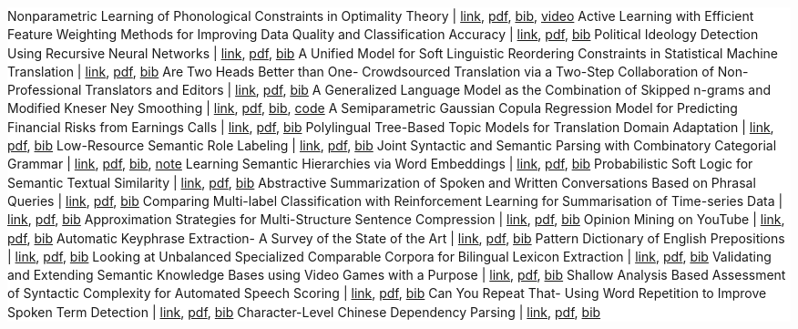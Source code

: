 Nonparametric Learning of Phonological Constraints in Optimality Theory | [link](https://aclanthology.org/P14-1103/), [pdf](https://aclanthology.org/P14-1103.pdf), [bib](https://aclanthology.org/P14-1103.bib), [video](https://aclanthology.org/P14-1103.mp4)
Active Learning with Efficient Feature Weighting Methods for Improving Data Quality and Classification Accuracy | [link](https://aclanthology.org/P14-1104/), [pdf](https://aclanthology.org/P14-1104.pdf), [bib](https://aclanthology.org/P14-1104.bib)
Political Ideology Detection Using Recursive Neural Networks | [link](https://aclanthology.org/P14-1105/), [pdf](https://aclanthology.org/P14-1105.pdf), [bib](https://aclanthology.org/P14-1105.bib)
A Unified Model for Soft Linguistic Reordering Constraints in Statistical Machine Translation | [link](https://aclanthology.org/P14-1106/), [pdf](https://aclanthology.org/P14-1106.pdf), [bib](https://aclanthology.org/P14-1106.bib)
Are Two Heads Better than One- Crowdsourced Translation via a Two-Step Collaboration of Non-Professional Translators and Editors | [link](https://aclanthology.org/P14-1107/), [pdf](https://aclanthology.org/P14-1107.pdf), [bib](https://aclanthology.org/P14-1107.bib)
A Generalized Language Model as the Combination of Skipped n-grams and Modified Kneser Ney Smoothing | [link](https://aclanthology.org/P14-1108/), [pdf](https://aclanthology.org/P14-1108.pdf), [bib](https://aclanthology.org/P14-1108.bib), [code](https://paperswithcode.com/paper/?acl=P14-1108)
A Semiparametric Gaussian Copula Regression Model for Predicting Financial Risks from Earnings Calls | [link](https://aclanthology.org/P14-1109/), [pdf](https://aclanthology.org/P14-1109.pdf), [bib](https://aclanthology.org/P14-1109.bib)
Polylingual Tree-Based Topic Models for Translation Domain Adaptation | [link](https://aclanthology.org/P14-1110/), [pdf](https://aclanthology.org/P14-1110.pdf), [bib](https://aclanthology.org/P14-1110.bib)
Low-Resource Semantic Role Labeling | [link](https://aclanthology.org/P14-1111/), [pdf](https://aclanthology.org/P14-1111.pdf), [bib](https://aclanthology.org/P14-1111.bib)
Joint Syntactic and Semantic Parsing with Combinatory Categorial Grammar | [link](https://aclanthology.org/P14-1112/), [pdf](https://aclanthology.org/P14-1112.pdf), [bib](https://aclanthology.org/P14-1112.bib), [note](https://aclanthology.org/attachments/P14-1112.Notes.pdf)
Learning Semantic Hierarchies via Word Embeddings | [link](https://aclanthology.org/P14-1113/), [pdf](https://aclanthology.org/P14-1113.pdf), [bib](https://aclanthology.org/P14-1113.bib)
Probabilistic Soft Logic for Semantic Textual Similarity | [link](https://aclanthology.org/P14-1114/), [pdf](https://aclanthology.org/P14-1114.pdf), [bib](https://aclanthology.org/P14-1114.bib)
Abstractive Summarization of Spoken and Written Conversations Based on Phrasal Queries | [link](https://aclanthology.org/P14-1115/), [pdf](https://aclanthology.org/P14-1115.pdf), [bib](https://aclanthology.org/P14-1115.bib)
Comparing Multi-label Classification with Reinforcement Learning for Summarisation of Time-series Data | [link](https://aclanthology.org/P14-1116/), [pdf](https://aclanthology.org/P14-1116.pdf), [bib](https://aclanthology.org/P14-1116.bib)
Approximation Strategies for Multi-Structure Sentence Compression | [link](https://aclanthology.org/P14-1117/), [pdf](https://aclanthology.org/P14-1117.pdf), [bib](https://aclanthology.org/P14-1117.bib)
Opinion Mining on YouTube | [link](https://aclanthology.org/P14-1118/), [pdf](https://aclanthology.org/P14-1118.pdf), [bib](https://aclanthology.org/P14-1118.bib)
Automatic Keyphrase Extraction- A Survey of the State of the Art | [link](https://aclanthology.org/P14-1119/), [pdf](https://aclanthology.org/P14-1119.pdf), [bib](https://aclanthology.org/P14-1119.bib)
Pattern Dictionary of English Prepositions | [link](https://aclanthology.org/P14-1120/), [pdf](https://aclanthology.org/P14-1120.pdf), [bib](https://aclanthology.org/P14-1120.bib)
Looking at Unbalanced Specialized Comparable Corpora for Bilingual Lexicon Extraction | [link](https://aclanthology.org/P14-1121/), [pdf](https://aclanthology.org/P14-1121.pdf), [bib](https://aclanthology.org/P14-1121.bib)
Validating and Extending Semantic Knowledge Bases using Video Games with a Purpose | [link](https://aclanthology.org/P14-1122/), [pdf](https://aclanthology.org/P14-1122.pdf), [bib](https://aclanthology.org/P14-1122.bib)
Shallow Analysis Based Assessment of Syntactic Complexity for Automated Speech Scoring | [link](https://aclanthology.org/P14-1123/), [pdf](https://aclanthology.org/P14-1123.pdf), [bib](https://aclanthology.org/P14-1123.bib)
Can You Repeat That- Using Word Repetition to Improve Spoken Term Detection | [link](https://aclanthology.org/P14-1124/), [pdf](https://aclanthology.org/P14-1124.pdf), [bib](https://aclanthology.org/P14-1124.bib)
Character-Level Chinese Dependency Parsing | [link](https://aclanthology.org/P14-1125/), [pdf](https://aclanthology.org/P14-1125.pdf), [bib](https://aclanthology.org/P14-1125.bib)